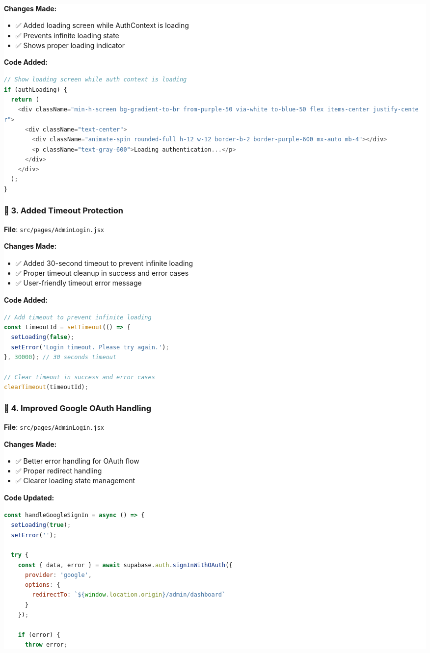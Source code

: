 **Changes Made:**
- ✅ Added loading screen while AuthContext is loading
- ✅ Prevents infinite loading state
- ✅ Shows proper loading indicator

**Code Added:**
```javascript
// Show loading screen while auth context is loading
if (authLoading) {
  return (
    <div className="min-h-screen bg-gradient-to-br from-purple-50 via-white to-blue-50 flex items-center justify-center">
      <div className="text-center">
        <div className="animate-spin rounded-full h-12 w-12 border-b-2 border-purple-600 mx-auto mb-4"></div>
        <p className="text-gray-600">Loading authentication...</p>
      </div>
    </div>
  );
}
```

### **🔧 3. Added Timeout Protection**
**File**: `src/pages/AdminLogin.jsx`

**Changes Made:**
- ✅ Added 30-second timeout to prevent infinite loading
- ✅ Proper timeout cleanup in success and error cases
- ✅ User-friendly timeout error message

**Code Added:**
```javascript
// Add timeout to prevent infinite loading
const timeoutId = setTimeout(() => {
  setLoading(false);
  setError('Login timeout. Please try again.');
}, 30000); // 30 seconds timeout

// Clear timeout in success and error cases
clearTimeout(timeoutId);
```

### **🔧 4. Improved Google OAuth Handling**
**File**: `src/pages/AdminLogin.jsx`

**Changes Made:**
- ✅ Better error handling for OAuth flow
- ✅ Proper redirect handling
- ✅ Clearer loading state management

**Code Updated:**
```javascript
const handleGoogleSignIn = async () => {
  setLoading(true);
  setError('');
  
  try {
    const { data, error } = await supabase.auth.signInWithOAuth({
      provider: 'google',
      options: {
        redirectTo: `${window.location.origin}/admin/dashboard`
      }
    });

    if (error) {
      throw error;
```